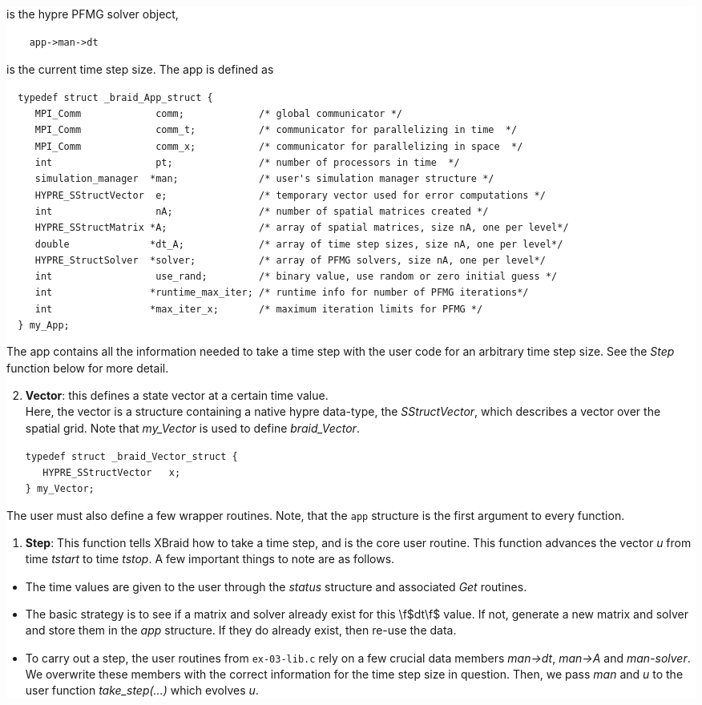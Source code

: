    is the hypre PFMG solver object,
      
        app->man->dt

   is the current time step size.  The app is defined as 
      
  
      typedef struct _braid_App_struct {
         MPI_Comm             comm;             /* global communicator */
         MPI_Comm             comm_t;           /* communicator for parallelizing in time  */
         MPI_Comm             comm_x;           /* communicator for parallelizing in space  */
         int                  pt;               /* number of processors in time  */
         simulation_manager  *man;              /* user's simulation manager structure */
         HYPRE_SStructVector  e;                /* temporary vector used for error computations */
         int                  nA;               /* number of spatial matrices created */
         HYPRE_SStructMatrix *A;                /* array of spatial matrices, size nA, one per level*/
         double              *dt_A;             /* array of time step sizes, size nA, one per level*/
         HYPRE_StructSolver  *solver;           /* array of PFMG solvers, size nA, one per level*/
         int                  use_rand;         /* binary value, use random or zero initial guess */
         int                 *runtime_max_iter; /* runtime info for number of PFMG iterations*/
         int                 *max_iter_x;       /* maximum iteration limits for PFMG */
      } my_App;

   The app contains all the information needed to take a time step with the
   user code for an arbitrary time step size.  See the *Step* function below
   for more detail.

2. **Vector**: this defines a state vector at a certain time value.  
  Here, the vector is a structure containing a native hypre data-type, the
  *SStructVector*, which describes a vector over the spatial grid. Note that
  *my_Vector* is used to define *braid_Vector*.

       typedef struct _braid_Vector_struct {
          HYPRE_SStructVector   x;
       } my_Vector;


The user must also define a few wrapper routines.  Note, that the ``app`` structure
is the first argument to every function.

1. **Step**: This function tells XBraid how to take a time step, and is the core
   user routine.  This function advances the vector *u* from time *tstart* to time
   *tstop*.  A few important things to note are as follows.

  + The time values are given to the user through the *status* structure
    and associated *Get* routines.  
  
  + The basic strategy is to see if a matrix and solver already exist for 
  this \f$dt\f$ value.  If not, generate a new matrix and solver and store them in
  the *app* structure.  If they do already exist, then re-use the data.  
  
  + To carry out a step, the user routines from ``ex-03-lib.c`` rely on a few
  crucial data members *man->dt*, *man->A* and *man-solver*.  We overwrite
  these members with the correct information for the time step size in question.
  Then, we pass *man* and *u* to the user function *take_step(...)* which
  evolves *u*.
